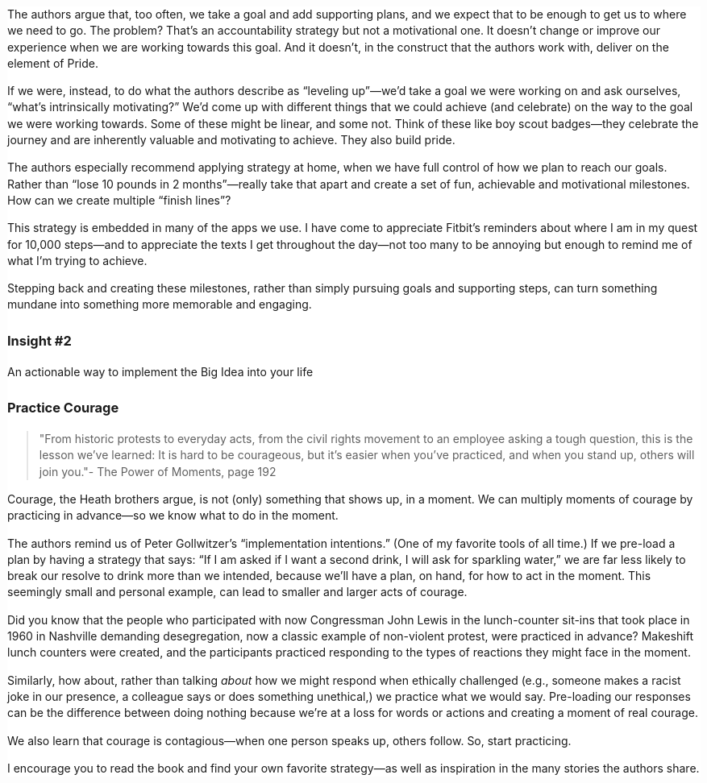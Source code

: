 The authors argue that, too often, we take a goal and add supporting plans, and we expect that to be enough to get us to where we need to go. The problem? That’s an accountability strategy but not a motivational one. It doesn’t change or improve our experience when we are working towards this goal. And it doesn’t, in the construct that the authors work with, deliver on the element of Pride.

If we were, instead, to do what the authors describe as “leveling up”—we’d take a goal we were working on and ask ourselves, “what’s intrinsically motivating?” We’d come up with different things that we could achieve (and celebrate) on the way to the goal we were working towards. Some of these might be linear, and some not. Think of these like boy scout badges—they celebrate the journey and are inherently valuable and motivating to achieve. They also build pride.

The authors especially recommend applying strategy at home, when we have full control of how we plan to reach our goals. Rather than “lose 10 pounds in 2 months”—really take that apart and create a set of fun, achievable and motivational milestones. How can we create multiple “finish lines”?

This strategy is embedded in many of the apps we use. I have come to appreciate Fitbit’s reminders about where I am in my quest for 10,000 steps—and to appreciate the texts I get throughout the day—not too many to be annoying but enough to remind me of what I’m trying to achieve.

Stepping back and creating these milestones, rather than simply pursuing goals and supporting steps, can turn something mundane into something more memorable and engaging.

### Insight #2

An actionable way to implement the Big Idea into your life

### Practice Courage

> "From historic protests to everyday acts, from the civil rights movement to an employee asking a tough question, this is the lesson we’ve learned: It is hard to be courageous, but it’s easier when you’ve practiced, and when you stand up, others will join you."- The Power of Moments, page 192

Courage, the Heath brothers argue, is not (only) something that shows up, in a moment. We can multiply moments of courage by practicing in advance—so we know what to do in the moment.

The authors remind us of Peter Gollwitzer’s “implementation intentions.” (One of my favorite tools of all time.) If we pre-load a plan by having a strategy that says: “If I am asked if I want a second drink, I will ask for sparkling water,” we are far less likely to break our resolve to drink more than we intended, because we’ll have a plan, on hand, for how to act in the moment. This seemingly small and personal example, can lead to smaller and larger acts of courage.

Did you know that the people who participated with now Congressman John Lewis in the lunch-counter sit-ins that took place in 1960 in Nashville demanding desegregation, now a classic example of non-violent protest, were practiced in advance? Makeshift lunch counters were created, and the participants practiced responding to the types of reactions they might face in the moment.

Similarly, how about, rather than talking _about_ how we might respond when ethically challenged (e.g., someone makes a racist joke in our presence, a colleague says or does something unethical,) we practice what we would say. Pre-loading our responses can be the difference between doing nothing because we’re at a loss for words or actions and creating a moment of real courage.

We also learn that courage is contagious—when one person speaks up, others follow. So, start practicing.

I encourage you to read the book and find your own favorite strategy—as well as inspiration in the many stories the authors share.
